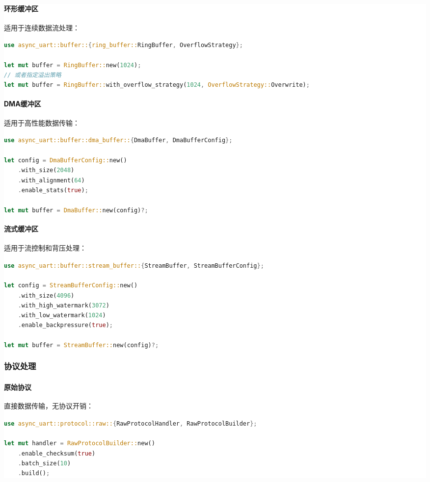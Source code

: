 #### 环形缓冲区
适用于连续数据流处理：

```rust
use async_uart::buffer::{ring_buffer::RingBuffer, OverflowStrategy};

let mut buffer = RingBuffer::new(1024);
// 或者指定溢出策略
let mut buffer = RingBuffer::with_overflow_strategy(1024, OverflowStrategy::Overwrite);
```

#### DMA缓冲区
适用于高性能数据传输：

```rust
use async_uart::buffer::dma_buffer::{DmaBuffer, DmaBufferConfig};

let config = DmaBufferConfig::new()
    .with_size(2048)
    .with_alignment(64)
    .enable_stats(true);

let mut buffer = DmaBuffer::new(config)?;
```

#### 流式缓冲区
适用于流控制和背压处理：

```rust
use async_uart::buffer::stream_buffer::{StreamBuffer, StreamBufferConfig};

let config = StreamBufferConfig::new()
    .with_size(4096)
    .with_high_watermark(3072)
    .with_low_watermark(1024)
    .enable_backpressure(true);

let mut buffer = StreamBuffer::new(config)?;
```

### 协议处理

#### 原始协议
直接数据传输，无协议开销：

```rust
use async_uart::protocol::raw::{RawProtocolHandler, RawProtocolBuilder};

let mut handler = RawProtocolBuilder::new()
    .enable_checksum(true)
    .batch_size(10)
    .build();
```
